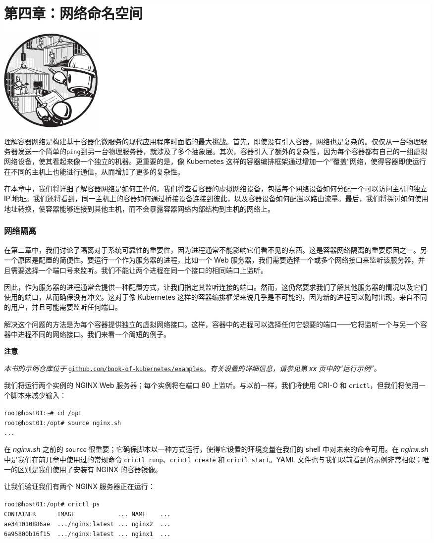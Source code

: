 # 第四章：网络命名空间

![image](img/common01.jpg)

理解容器网络是构建基于容器化微服务的现代应用程序时面临的最大挑战。首先，即使没有引入容器，网络也是复杂的。仅仅从一台物理服务器发送一个简单的`ping`到另一台物理服务器，就涉及了多个抽象层。其次，容器引入了额外的复杂性，因为每个容器都有自己的一组虚拟网络设备，使其看起来像一个独立的机器。更重要的是，像 Kubernetes 这样的容器编排框架通过增加一个“覆盖”网络，使得容器即使运行在不同的主机上也能进行通信，从而增加了更多的复杂性。

在本章中，我们将详细了解容器网络是如何工作的。我们将查看容器的虚拟网络设备，包括每个网络设备如何分配一个可以访问主机的独立 IP 地址。我们还将看到，同一主机上的容器如何通过桥接设备连接到彼此，以及容器设备如何配置以路由流量。最后，我们将探讨如何使用地址转换，使容器能够连接到其他主机，而不会暴露容器网络内部结构到主机的网络上。

### 网络隔离

在第二章中，我们讨论了隔离对于系统可靠性的重要性，因为进程通常不能影响它们看不见的东西。这是容器网络隔离的重要原因之一。另一个原因是配置的简便性。要运行一个作为服务器的进程，比如一个 Web 服务器，我们需要选择一个或多个网络接口来监听该服务器，并且需要选择一个端口号来监听。我们不能让两个进程在同一个接口的相同端口上监听。

因此，作为服务器的进程通常会提供一种配置方式，让我们指定其监听连接的端口。然而，这仍然要求我们了解其他服务器的情况以及它们使用的端口，从而确保没有冲突。这对于像 Kubernetes 这样的容器编排框架来说几乎是不可能的，因为新的进程可以随时出现，来自不同的用户，并且可能需要监听任何端口。

解决这个问题的方法是为每个容器提供独立的虚拟网络接口。这样，容器中的进程可以选择任何它想要的端口——它将监听一个与另一个容器中进程不同的网络接口。我们来看一个简短的例子。

**注意**

*本书的示例仓库位于* [`github.com/book-of-kubernetes/examples`](https://github.com/book-of-kubernetes/examples)。*有关设置的详细信息，请参见第 xx 页中的“运行示例”。*

我们将运行两个实例的 NGINX Web 服务器；每个实例将在端口 80 上监听。与以前一样，我们将使用 CRI-O 和 `crictl`，但我们将使用一个脚本来减少输入：

```
root@host01:~# cd /opt
root@host01:/opt# source nginx.sh
...
```

在 *nginx.sh* 之前的 `source` 很重要；它确保脚本以一种方式运行，使得它设置的环境变量在我们的 shell 中对未来的命令可用。在 *nginx.sh* 中是我们在前几章中使用过的常规命令 `crictl runp`、`crictl create` 和 `crictl start`。YAML 文件也与我们以前看到的示例非常相似；唯一的区别是我们使用了安装有 NGINX 的容器镜像。

让我们验证我们有两个 NGINX 服务器正在运行：

```
root@host01:/opt# crictl ps
CONTAINER      IMAGE            ... NAME    ...
ae341010886ae  .../nginx:latest ... nginx2  ...
6a95800b16f15  .../nginx:latest ... nginx1  ...
```
